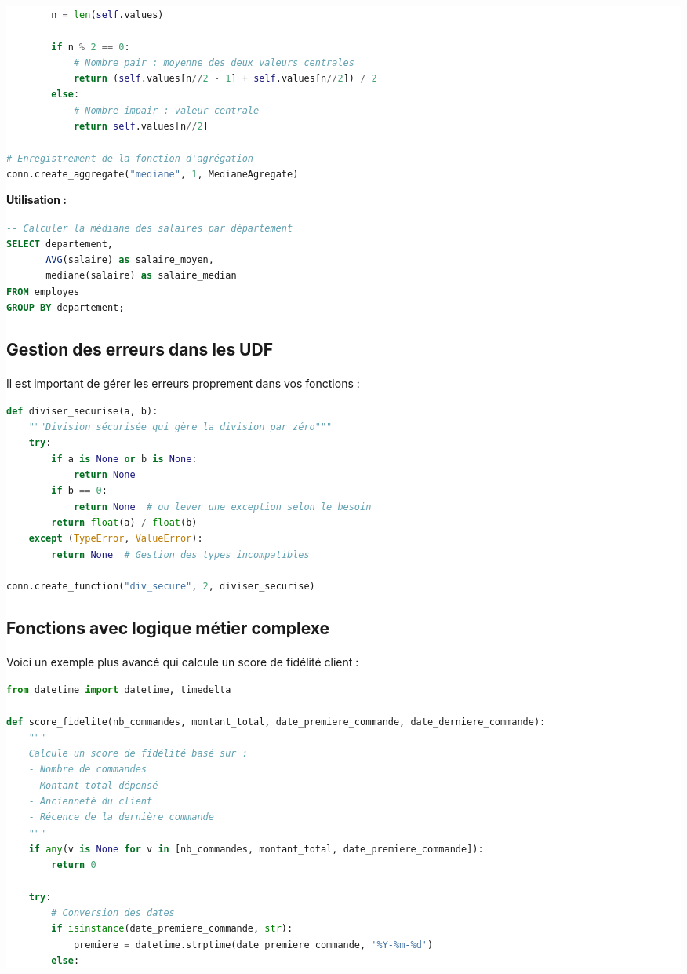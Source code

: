 ```python
        n = len(self.values)

        if n % 2 == 0:
            # Nombre pair : moyenne des deux valeurs centrales
            return (self.values[n//2 - 1] + self.values[n//2]) / 2
        else:
            # Nombre impair : valeur centrale
            return self.values[n//2]

# Enregistrement de la fonction d'agrégation
conn.create_aggregate("mediane", 1, MedianeAgregate)
```

**Utilisation :**
```sql
-- Calculer la médiane des salaires par département
SELECT departement,
       AVG(salaire) as salaire_moyen,
       mediane(salaire) as salaire_median
FROM employes
GROUP BY departement;
```

## Gestion des erreurs dans les UDF

Il est important de gérer les erreurs proprement dans vos fonctions :

```python
def diviser_securise(a, b):
    """Division sécurisée qui gère la division par zéro"""
    try:
        if a is None or b is None:
            return None
        if b == 0:
            return None  # ou lever une exception selon le besoin
        return float(a) / float(b)
    except (TypeError, ValueError):
        return None  # Gestion des types incompatibles

conn.create_function("div_secure", 2, diviser_securise)
```

## Fonctions avec logique métier complexe

Voici un exemple plus avancé qui calcule un score de fidélité client :

```python
from datetime import datetime, timedelta

def score_fidelite(nb_commandes, montant_total, date_premiere_commande, date_derniere_commande):
    """
    Calcule un score de fidélité basé sur :
    - Nombre de commandes
    - Montant total dépensé
    - Ancienneté du client
    - Récence de la dernière commande
    """
    if any(v is None for v in [nb_commandes, montant_total, date_premiere_commande]):
        return 0

    try:
        # Conversion des dates
        if isinstance(date_premiere_commande, str):
            premiere = datetime.strptime(date_premiere_commande, '%Y-%m-%d')
        else:
```
